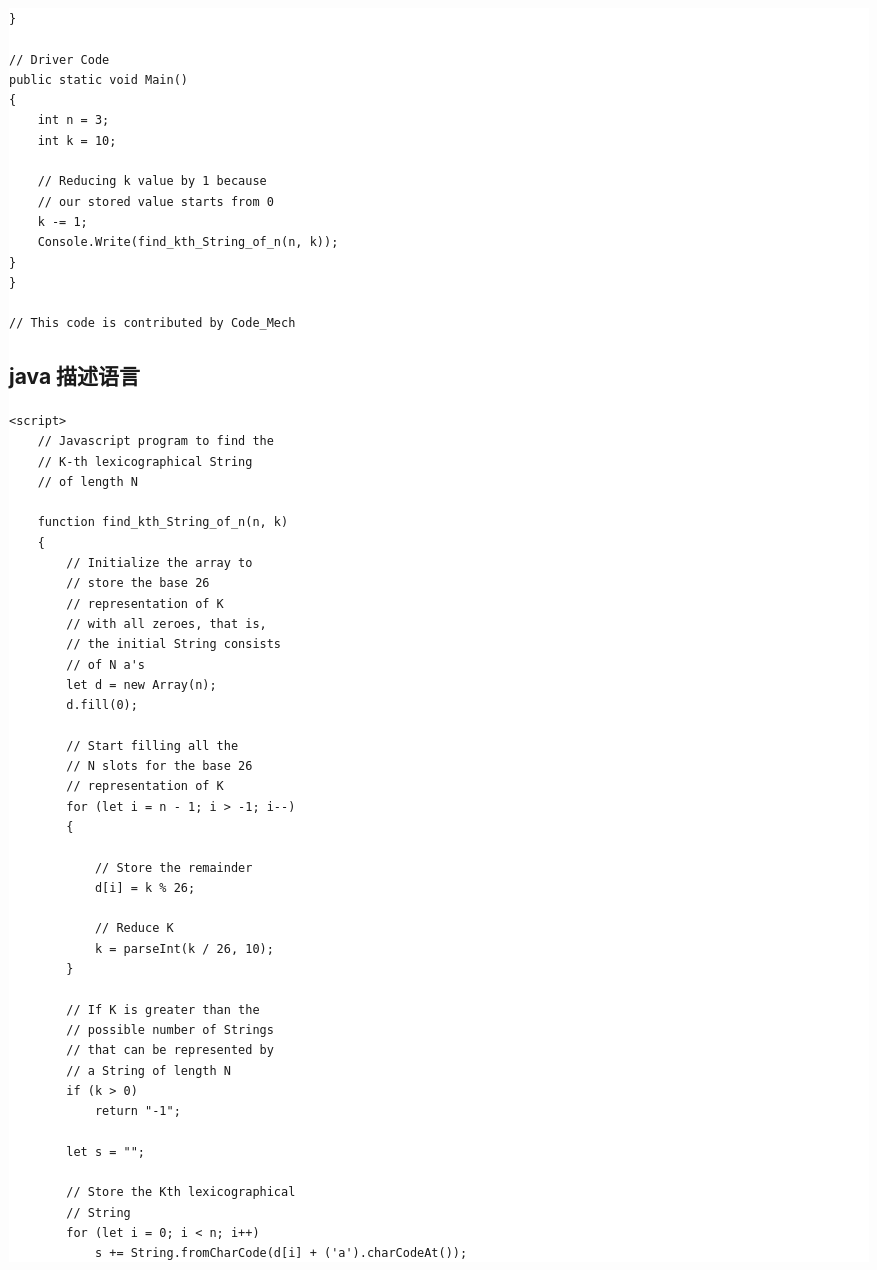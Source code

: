 ```
}

// Driver Code
public static void Main()
{
    int n = 3;
    int k = 10;

    // Reducing k value by 1 because
    // our stored value starts from 0
    k -= 1;
    Console.Write(find_kth_String_of_n(n, k));
}
}

// This code is contributed by Code_Mech
```

## java 描述语言

```
<script>
    // Javascript program to find the
    // K-th lexicographical String
    // of length N

    function find_kth_String_of_n(n, k)
    {
        // Initialize the array to
        // store the base 26
        // representation of K
        // with all zeroes, that is,
        // the initial String consists
        // of N a's
        let d = new Array(n);
        d.fill(0);

        // Start filling all the
        // N slots for the base 26
        // representation of K
        for (let i = n - 1; i > -1; i--)
        {

            // Store the remainder
            d[i] = k % 26;

            // Reduce K
            k = parseInt(k / 26, 10);
        }

        // If K is greater than the
        // possible number of Strings
        // that can be represented by
        // a String of length N
        if (k > 0)
            return "-1";

        let s = "";

        // Store the Kth lexicographical
        // String
        for (let i = 0; i < n; i++)
            s += String.fromCharCode(d[i] + ('a').charCodeAt());
```